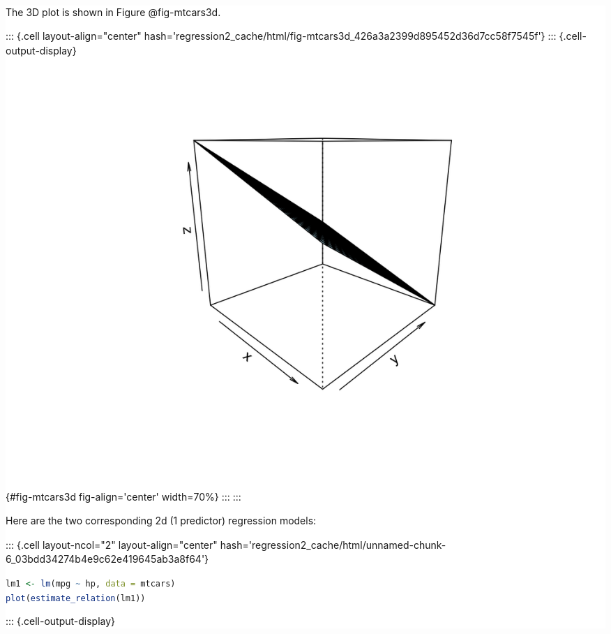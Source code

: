 
The 3D plot is shown in Figure @fig-mtcars3d.


::: {.cell layout-align="center" hash='regression2_cache/html/fig-mtcars3d_426a3a2399d895452d36d7cc58f7545f'}
::: {.cell-output-display}
![mpg ~ hp + disp](regression2_files/figure-html/fig-mtcars3d-1.png){#fig-mtcars3d fig-align='center' width=70%}
:::
:::


Here are the two corresponding 2d (1 predictor) regression models:


::: {.cell layout-ncol="2" layout-align="center" hash='regression2_cache/html/unnamed-chunk-6_03bdd34274b4e9c62e419645ab3a8f64'}

```{.r .cell-code}
lm1 <- lm(mpg ~ hp, data = mtcars)
plot(estimate_relation(lm1))
```

::: {.cell-output-display}